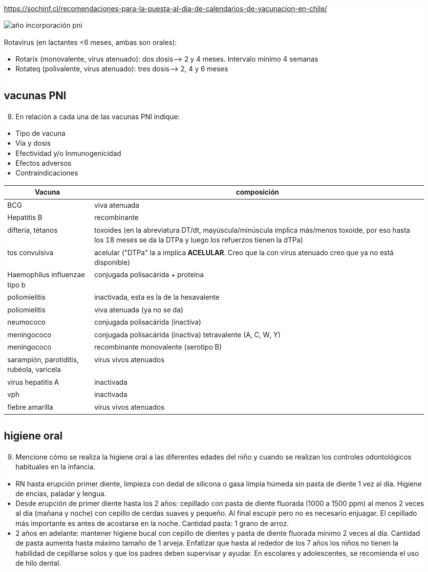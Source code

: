 </body>

</html>

https://sochinf.cl/recomendaciones-para-la-puesta-al-dia-de-calendarios-de-vacunacion-en-chile/ 

![año incorporación pni](años_pni.png)

Rotavirus (en lactantes <6 meses, ambas son orales): 
- Rotarix (monovalente, virus atenuado): dos dosis--> 2 y 4 meses. Intervalo mínimo 4 semanas
- Rotateq (polivalente, virus atenuado): tres dosis--> 2, 4 y 6 meses

## vacunas PNI
8) En relación a cada una de las vacunas PNI indique:
- Tipo de vacuna
- Vía y dosis
- Efectividad y/o Inmunogenicidad
- Efectos adversos
- Contraindicaciones

| Vacuna | composición | 
|--------|-------------|
| BCG | viva atenuada | 
| Hepatitis B | recombinante |
| difteria, tétanos | toxoides (en la abreviatura DT/dt, mayúscula/minúscula implica más/menos toxoide, por eso hasta los 18 meses se da la DTPa y luego los refuerzos tienen la dTPa) |
| tos convulsiva | acelular ("DTPa" la a implica **ACELULAR**. Creo que la con virus atenuado creo que ya no está disponible) |
| Haemophilus influenzae tipo b | conjugada polisacárida + proteína|
| poliomielitis | inactivada, esta es la de la hexavalente|
| poliomielitis | viva atenuada (ya no se da)|
| neumococo | conjugada polisacárida (inactiva) |
| meningococo | conjugada polisacárida (inactiva) tetravalente (A, C, W, Y) |
| meningococo | recombinante monovalente (serotipo B) |
| sarampión, parotiditis, rubéola, varicela | virus vivos atenuados |
| virus hepatitis A | inactivada |
| vph | inactivada |
| fiebre amarilla | virus vivos atenuados |

## higiene oral
9) Mencione cómo se realiza la higiene oral a las diferentes edades del niño y cuando se realizan los controles odontológicos habituales en la infancia.

- RN hasta erupción primer diente, limpieza con dedal de silicona o gasa limpia húmeda sin pasta de diente 1 vez al día. Higiene de encías, paladar y lengua. 
- Desde erupción de primer diente hasta los 2 años: cepillado con pasta de diente fluorada (1000 a 1500 ppm) al menos 2 veces al día (mañana y noche) con cepillo de cerdas suaves y pequeño. Al final escupir pero no es necesario enjuagar. El cepillado más importante es antes de acostarse en la noche. Cantidad pasta: 1 grano de arroz.
- 2 años en adelante: mantener higiene bucal con cepillo de dientes y pasta de diente fluorada mínimo 2 veces al día. Cantidad de pasta aumenta hasta máximo tamaño de 1 arveja. Enfatizar que hasta al rededor de los 7 años los niños no tienen la habilidad de cepillarse solos y que los padres deben supervisar y ayudar. En escolares y adolescentes, se recomienda el uso de hilo dental. 
